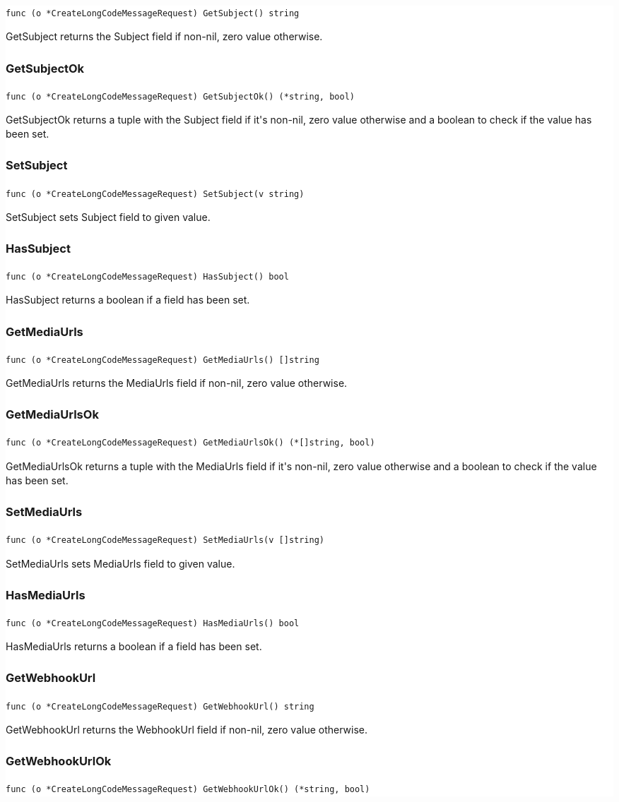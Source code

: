 `func (o *CreateLongCodeMessageRequest) GetSubject() string`

GetSubject returns the Subject field if non-nil, zero value otherwise.

### GetSubjectOk

`func (o *CreateLongCodeMessageRequest) GetSubjectOk() (*string, bool)`

GetSubjectOk returns a tuple with the Subject field if it's non-nil, zero value otherwise
and a boolean to check if the value has been set.

### SetSubject

`func (o *CreateLongCodeMessageRequest) SetSubject(v string)`

SetSubject sets Subject field to given value.

### HasSubject

`func (o *CreateLongCodeMessageRequest) HasSubject() bool`

HasSubject returns a boolean if a field has been set.

### GetMediaUrls

`func (o *CreateLongCodeMessageRequest) GetMediaUrls() []string`

GetMediaUrls returns the MediaUrls field if non-nil, zero value otherwise.

### GetMediaUrlsOk

`func (o *CreateLongCodeMessageRequest) GetMediaUrlsOk() (*[]string, bool)`

GetMediaUrlsOk returns a tuple with the MediaUrls field if it's non-nil, zero value otherwise
and a boolean to check if the value has been set.

### SetMediaUrls

`func (o *CreateLongCodeMessageRequest) SetMediaUrls(v []string)`

SetMediaUrls sets MediaUrls field to given value.

### HasMediaUrls

`func (o *CreateLongCodeMessageRequest) HasMediaUrls() bool`

HasMediaUrls returns a boolean if a field has been set.

### GetWebhookUrl

`func (o *CreateLongCodeMessageRequest) GetWebhookUrl() string`

GetWebhookUrl returns the WebhookUrl field if non-nil, zero value otherwise.

### GetWebhookUrlOk

`func (o *CreateLongCodeMessageRequest) GetWebhookUrlOk() (*string, bool)`
